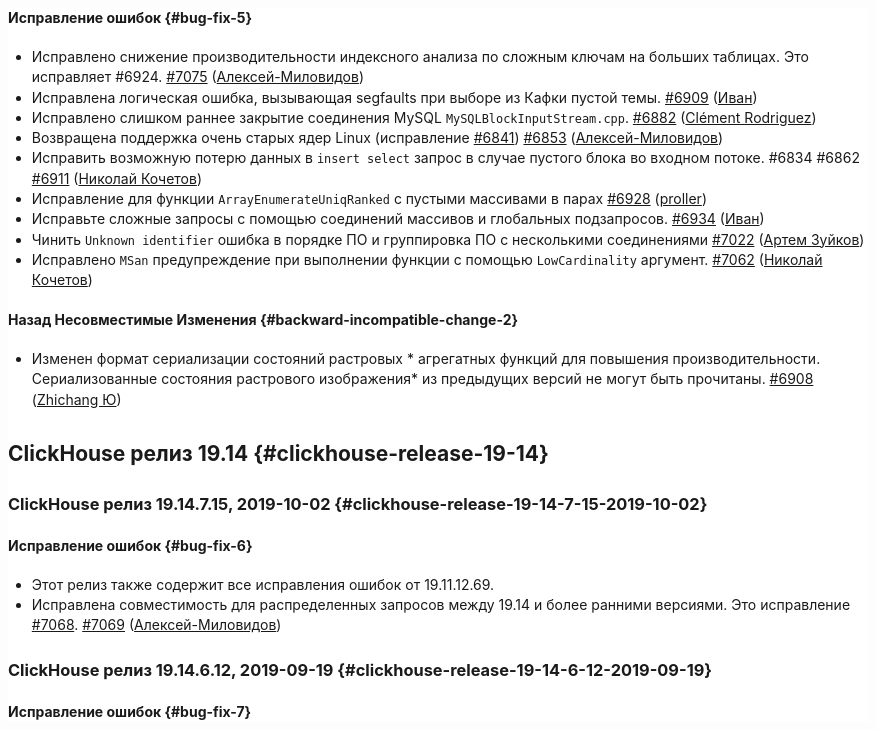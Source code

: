 #### Исправление ошибок {#bug-fix-5}

-   Исправлено снижение производительности индексного анализа по сложным ключам на больших таблицах. Это исправляет \#6924. [\#7075](https://github.com/ClickHouse/ClickHouse/pull/7075) ([Алексей-Миловидов](https://github.com/alexey-milovidov))
-   Исправлена логическая ошибка, вызывающая segfaults при выборе из Кафки пустой темы. [\#6909](https://github.com/ClickHouse/ClickHouse/pull/6909) ([Иван](https://github.com/abyss7))
-   Исправлено слишком раннее закрытие соединения MySQL `MySQLBlockInputStream.cpp`. [\#6882](https://github.com/ClickHouse/ClickHouse/pull/6882) ([Clément Rodriguez](https://github.com/clemrodriguez))
-   Возвращена поддержка очень старых ядер Linux (исправление [\#6841](https://github.com/ClickHouse/ClickHouse/issues/6841)) [\#6853](https://github.com/ClickHouse/ClickHouse/pull/6853) ([Алексей-Миловидов](https://github.com/alexey-milovidov))
-   Исправить возможную потерю данных в `insert select` запрос в случае пустого блока во входном потоке. \#6834 \#6862 [\#6911](https://github.com/ClickHouse/ClickHouse/pull/6911) ([Николай Кочетов](https://github.com/KochetovNicolai))
-   Исправление для функции `АrrayEnumerateUniqRanked` с пустыми массивами в парах [\#6928](https://github.com/ClickHouse/ClickHouse/pull/6928) ([proller](https://github.com/proller))
-   Исправьте сложные запросы с помощью соединений массивов и глобальных подзапросов. [\#6934](https://github.com/ClickHouse/ClickHouse/pull/6934) ([Иван](https://github.com/abyss7))
-   Чинить `Unknown identifier` ошибка в порядке ПО и группировка ПО с несколькими соединениями [\#7022](https://github.com/ClickHouse/ClickHouse/pull/7022) ([Артем Зуйков](https://github.com/4ertus2))
-   Исправлено `MSan` предупреждение при выполнении функции с помощью `LowCardinality` аргумент. [\#7062](https://github.com/ClickHouse/ClickHouse/pull/7062) ([Николай Кочетов](https://github.com/KochetovNicolai))

#### Назад Несовместимые Изменения {#backward-incompatible-change-2}

-   Изменен формат сериализации состояний растровых \* агрегатных функций для повышения производительности. Сериализованные состояния растрового изображения\* из предыдущих версий не могут быть прочитаны. [\#6908](https://github.com/ClickHouse/ClickHouse/pull/6908) ([Zhichang Ю](https://github.com/yuzhichang))

## ClickHouse релиз 19.14 {#clickhouse-release-19-14}

### ClickHouse релиз 19.14.7.15, 2019-10-02 {#clickhouse-release-19-14-7-15-2019-10-02}

#### Исправление ошибок {#bug-fix-6}

-   Этот релиз также содержит все исправления ошибок от 19.11.12.69.
-   Исправлена совместимость для распределенных запросов между 19.14 и более ранними версиями. Это исправление [\#7068](https://github.com/ClickHouse/ClickHouse/issues/7068). [\#7069](https://github.com/ClickHouse/ClickHouse/pull/7069) ([Алексей-Миловидов](https://github.com/alexey-milovidov))

### ClickHouse релиз 19.14.6.12, 2019-09-19 {#clickhouse-release-19-14-6-12-2019-09-19}

#### Исправление ошибок {#bug-fix-7}
